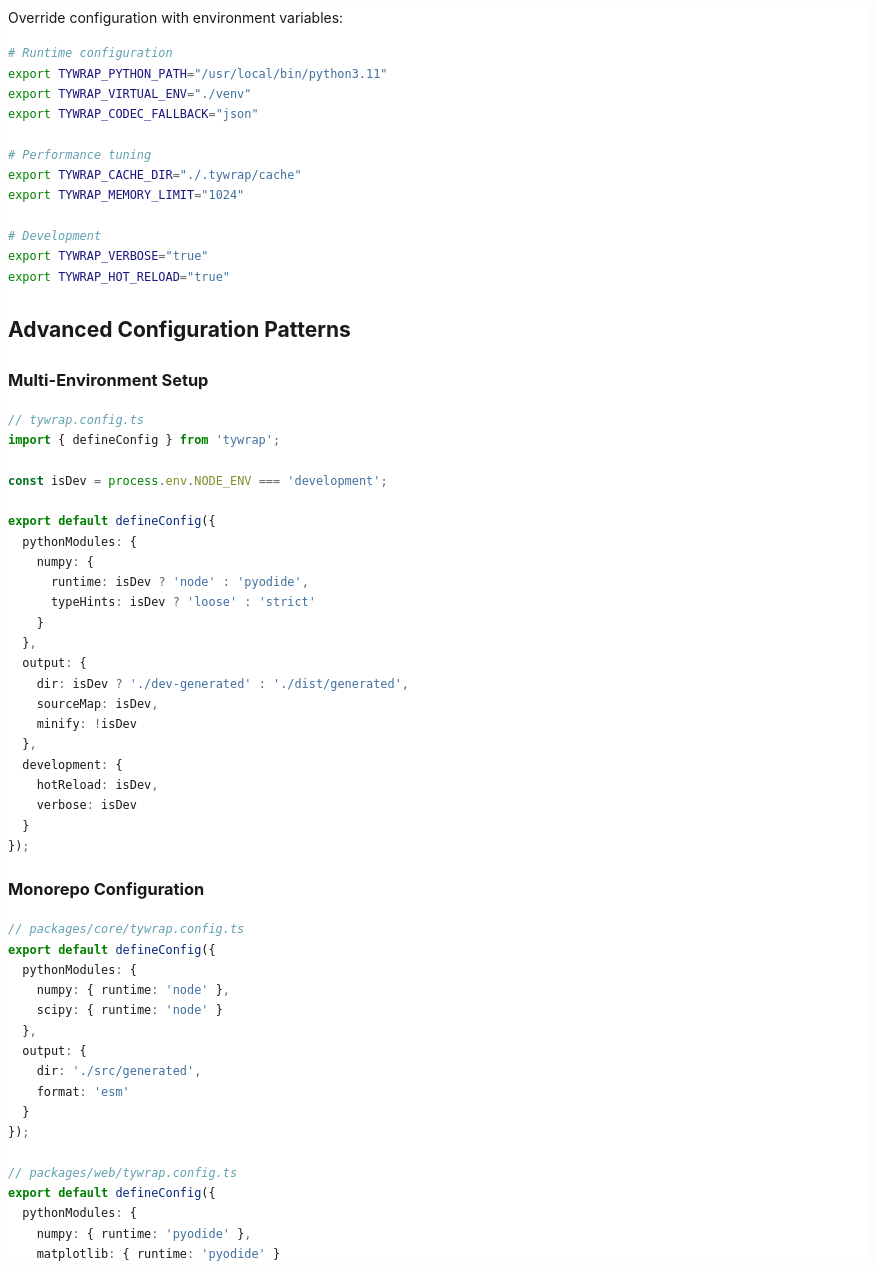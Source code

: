 Override configuration with environment variables:

```bash
# Runtime configuration
export TYWRAP_PYTHON_PATH="/usr/local/bin/python3.11"
export TYWRAP_VIRTUAL_ENV="./venv"
export TYWRAP_CODEC_FALLBACK="json"

# Performance tuning
export TYWRAP_CACHE_DIR="./.tywrap/cache"
export TYWRAP_MEMORY_LIMIT="1024"

# Development
export TYWRAP_VERBOSE="true"
export TYWRAP_HOT_RELOAD="true"
```

## Advanced Configuration Patterns

### Multi-Environment Setup
```typescript
// tywrap.config.ts
import { defineConfig } from 'tywrap';

const isDev = process.env.NODE_ENV === 'development';

export default defineConfig({
  pythonModules: {
    numpy: { 
      runtime: isDev ? 'node' : 'pyodide',
      typeHints: isDev ? 'loose' : 'strict'
    }
  },
  output: {
    dir: isDev ? './dev-generated' : './dist/generated',
    sourceMap: isDev,
    minify: !isDev
  },
  development: {
    hotReload: isDev,
    verbose: isDev
  }
});
```

### Monorepo Configuration
```typescript
// packages/core/tywrap.config.ts
export default defineConfig({
  pythonModules: {
    numpy: { runtime: 'node' },
    scipy: { runtime: 'node' }
  },
  output: {
    dir: './src/generated',
    format: 'esm'
  }
});

// packages/web/tywrap.config.ts  
export default defineConfig({
  pythonModules: {
    numpy: { runtime: 'pyodide' },
    matplotlib: { runtime: 'pyodide' }
```